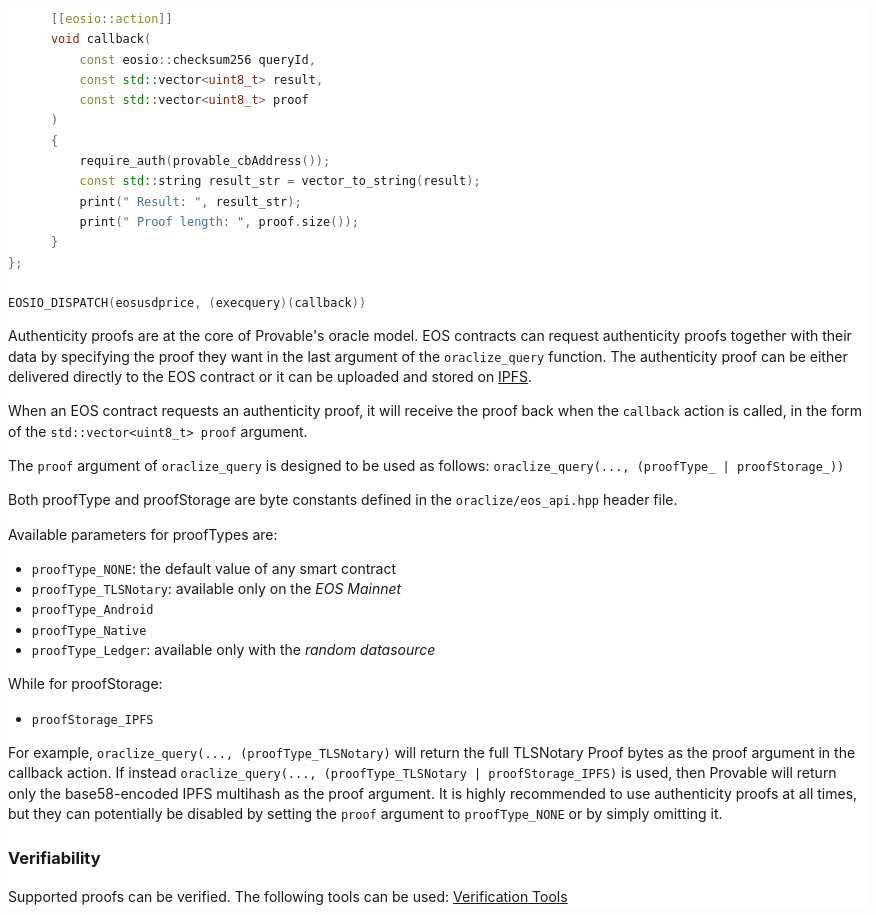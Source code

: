 ```c++
      [[eosio::action]]
      void callback(
          const eosio::checksum256 queryId,
          const std::vector<uint8_t> result,
          const std::vector<uint8_t> proof
      )
      {
          require_auth(provable_cbAddress());
          const std::string result_str = vector_to_string(result);
          print(" Result: ", result_str);
          print(" Proof length: ", proof.size());
      }
};

EOSIO_DISPATCH(eosusdprice, (execquery)(callback))
```

Authenticity proofs are at the core of Provable's oracle model. EOS contracts can request authenticity proofs together with their data by specifying the proof they want in the last argument of the `oraclize_query` function. The authenticity proof can be either delivered directly to the EOS contract or it can be uploaded and stored on <a href="http://ipfs.io/" target="_blank">IPFS</a>.

When an EOS contract requests an authenticity proof, it will receive the proof back when the `callback` action is called, in the form of the `std::vector<uint8_t> proof` argument.

The `proof` argument of `oraclize_query` is designed to be used as follows: `oraclize_query(..., (proofType_ | proofStorage_))`

Both proofType and proofStorage are byte constants defined in the `oraclize/eos_api.hpp` header file.

Available parameters for proofTypes are:

* `proofType_NONE`: the default value of any smart contract
* `proofType_TLSNotary`: available only on the *EOS Mainnet*
* `proofType_Android`
* `proofType_Native`
* `proofType_Ledger`: available only with the *random datasource*

While for proofStorage:

* `proofStorage_IPFS`

For example, `oraclize_query(..., (proofType_TLSNotary)` will return the full TLSNotary Proof bytes as the proof argument in the callback action. If instead `oraclize_query(..., (proofType_TLSNotary | proofStorage_IPFS)` is used, then Provable will return only the base58-encoded IPFS multihash as the proof argument.
It is highly recommended to use authenticity proofs at all times, but they can potentially be disabled by setting the `proof` argument to `proofType_NONE` or by simply omitting it.


### Verifiability

Supported proofs can be verified. The following tools can be used: <a href="#development-tools-network-monitor">Verification Tools</a>
